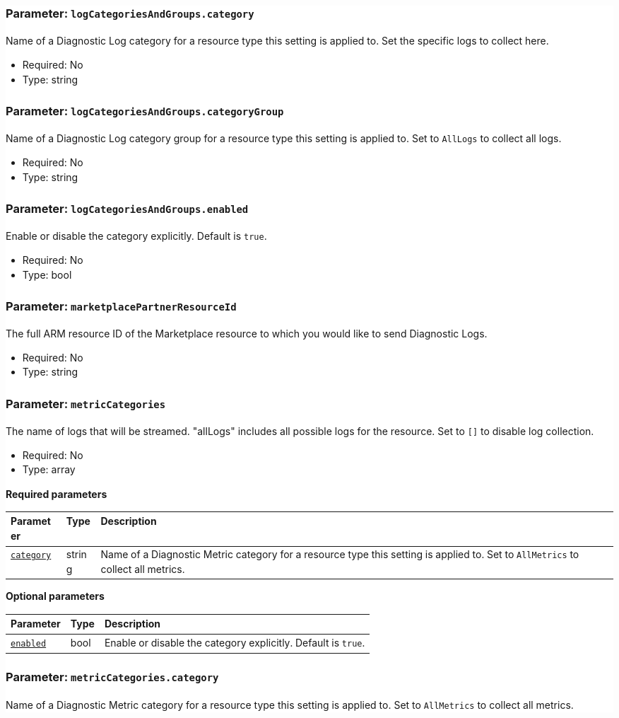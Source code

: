 ### Parameter: `logCategoriesAndGroups.category`

Name of a Diagnostic Log category for a resource type this setting is applied to. Set the specific logs to collect here.

- Required: No
- Type: string

### Parameter: `logCategoriesAndGroups.categoryGroup`

Name of a Diagnostic Log category group for a resource type this setting is applied to. Set to `AllLogs` to collect all logs.

- Required: No
- Type: string

### Parameter: `logCategoriesAndGroups.enabled`

Enable or disable the category explicitly. Default is `true`.

- Required: No
- Type: bool

### Parameter: `marketplacePartnerResourceId`

The full ARM resource ID of the Marketplace resource to which you would like to send Diagnostic Logs.

- Required: No
- Type: string

### Parameter: `metricCategories`

The name of logs that will be streamed. "allLogs" includes all possible logs for the resource. Set to `[]` to disable log collection.

- Required: No
- Type: array

**Required parameters**

| Parameter | Type | Description |
| :-- | :-- | :-- |
| [`category`](#parameter-metriccategoriescategory) | string | Name of a Diagnostic Metric category for a resource type this setting is applied to. Set to `AllMetrics` to collect all metrics. |

**Optional parameters**

| Parameter | Type | Description |
| :-- | :-- | :-- |
| [`enabled`](#parameter-metriccategoriesenabled) | bool | Enable or disable the category explicitly. Default is `true`. |

### Parameter: `metricCategories.category`

Name of a Diagnostic Metric category for a resource type this setting is applied to. Set to `AllMetrics` to collect all metrics.
